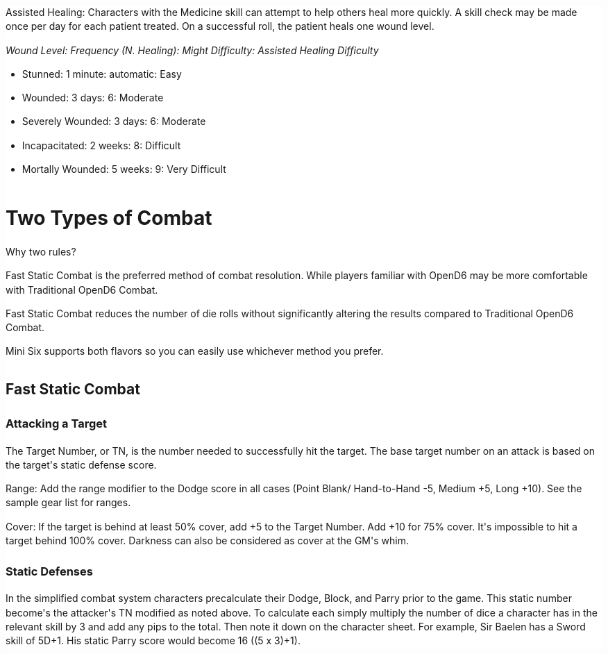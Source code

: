 Assisted Healing: Characters with the Medicine skill can attempt
to help others heal more quickly. A skill check may be made once
per day for each patient treated. On a successful roll, the patient
heals one wound level.

*Wound Level: Frequency (N. Healing): Might Difficulty: Assisted Healing Difficulty*

* Stunned: 1 minute: automatic: Easy

* Wounded: 3 days: 6: Moderate

* Severely Wounded: 3 days: 6: Moderate

* Incapacitated: 2 weeks: 8: Difficult

* Mortally Wounded: 5 weeks: 9: Very Difficult


Two Types of Combat
===================

Why two rules?

Fast Static Combat is the preferred method of combat resolution. While 
players familiar with OpenD6 may be more comfortable with Traditional 
OpenD6 Combat.

Fast Static Combat reduces the number of die rolls without significantly 
altering the results compared to Traditional OpenD6 Combat.

Mini Six supports both flavors so you can easily use whichever method 
you prefer.


Fast Static Combat
------------------

### Attacking a Target ###

The Target Number, or TN, is the number needed to
successfully hit the target. The base target number on an
attack is based on the target's static defense score.

Range: Add the range modifier to the Dodge score in all
cases (Point Blank/ Hand-to-Hand -5, Medium +5,
Long +10). See the sample gear list for ranges.

Cover: If the target is behind at least 50% cover,
add +5 to the Target Number. Add +10 for 75%
cover. It's impossible to hit a target behind 100%
cover. Darkness can also be considered as cover at the GM's whim.


### Static Defenses ###

In the simplified combat system characters
precalculate their Dodge, Block, and Parry
prior to the game. This static number become's
the attacker's TN modified as noted above. To
calculate each simply multiply the number of
dice a character has in the relevant skill by 3 and
add any pips to the total. Then note it down on
the character sheet. For example, Sir Baelen has a
Sword skill of 5D+1. His static Parry score would
become 16 ((5 x 3)+1).

